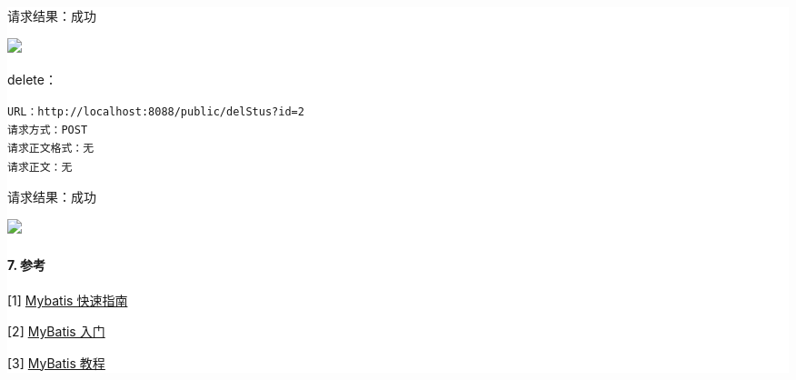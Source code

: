 请求结果：成功

![](https://gitee.com/zhang-jianhua1/blogimage/raw/master/img/20211022220709.png)

delete：

~~~xml
URL：http://localhost:8088/public/delStus?id=2
请求方式：POST
请求正文格式：无
请求正文：无
~~~

请求结果：成功

![](https://gitee.com/zhang-jianhua1/blogimage/raw/master/img/20211022220256.png)

#### 7. 参考

[1] [Mybatis 快速指南](https://www.baeldung.com/mybatis)

[2] [MyBatis 入门](https://mybatis.org/mybatis-3/zh/getting-started.html)

[3] [MyBatis 教程](https://www.tutorialspoint.com/mybatis/mybatis_configuration_xml.htm)